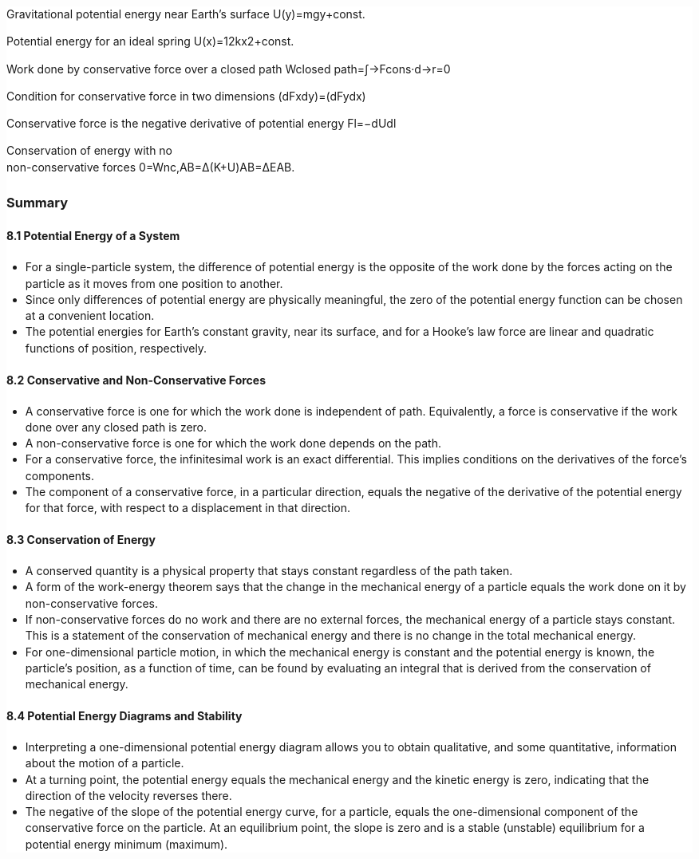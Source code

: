 Gravitational potential energy near Earth’s surface
U(y)=mgy+const.

Potential energy for an ideal spring
U(x)=12kx2+const.

Work done by conservative force over a closed path
Wclosed path=∫→Fcons·d→r=0

Condition for conservative force in two dimensions
(dFxdy)=(dFydx)

Conservative force is the negative derivative of potential energy
Fl=−dUdl

Conservation of energy with no  
non-conservative forces
0=Wnc,AB=Δ(K+U)AB=ΔEAB.

### Summary

#### 8.1 Potential Energy of a System

  - For a single-particle system, the difference of potential energy is the opposite of the work done by the forces acting on the particle as it moves from one position to another.
  - Since only differences of potential energy are physically meaningful, the zero of the potential energy function can be chosen at a convenient location.
  - The potential energies for Earth’s constant gravity, near its surface, and for a Hooke’s law force are linear and quadratic functions of position, respectively.

#### 8.2 Conservative and Non-Conservative Forces

  - A conservative force is one for which the work done is independent of path. Equivalently, a force is conservative if the work done over any closed path is zero.
  - A non-conservative force is one for which the work done depends on the path.
  - For a conservative force, the infinitesimal work is an exact differential. This implies conditions on the derivatives of the force’s components.
  - The component of a conservative force, in a particular direction, equals the negative of the derivative of the potential energy for that force, with respect to a displacement in that direction.

#### 8.3 Conservation of Energy

  - A conserved quantity is a physical property that stays constant regardless of the path taken.
  - A form of the work-energy theorem says that the change in the mechanical energy of a particle equals the work done on it by non-conservative forces.
  - If non-conservative forces do no work and there are no external forces, the mechanical energy of a particle stays constant. This is a statement of the conservation of mechanical energy and there is no change in the total mechanical energy.
  - For one-dimensional particle motion, in which the mechanical energy is constant and the potential energy is known, the particle’s position, as a function of time, can be found by evaluating an integral that is derived from the conservation of mechanical energy.

#### 8.4 Potential Energy Diagrams and Stability

  - Interpreting a one-dimensional potential energy diagram allows you to obtain qualitative, and some quantitative, information about the motion of a particle.
  - At a turning point, the potential energy equals the mechanical energy and the kinetic energy is zero, indicating that the direction of the velocity reverses there.
  - The negative of the slope of the potential energy curve, for a particle, equals the one-dimensional component of the conservative force on the particle. At an equilibrium point, the slope is zero and is a stable (unstable) equilibrium for a potential energy minimum (maximum).
